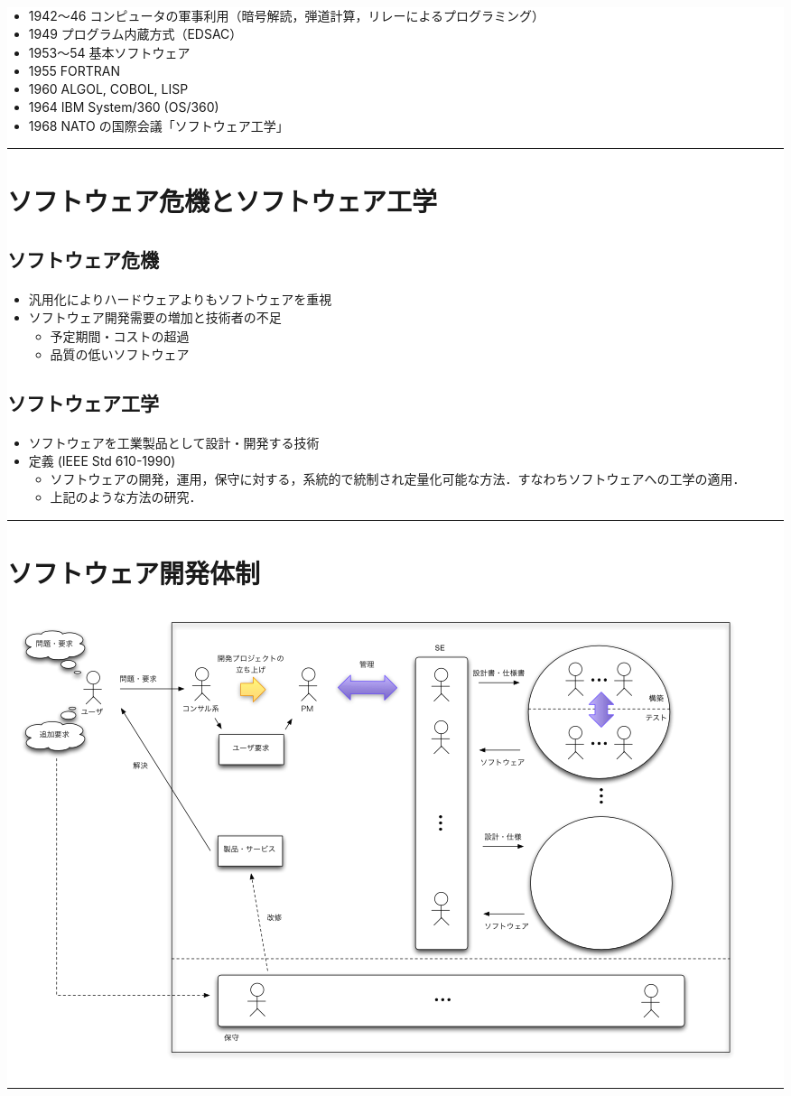 - 1942〜46 コンピュータの軍事利用（暗号解読，弾道計算，リレーによるプログラミング）
- 1949 プログラム内蔵方式（EDSAC）
- 1953〜54 基本ソフトウェア
- 1955 FORTRAN　
- 1960 ALGOL, COBOL, LISP　
- 1964 IBM System/360 (OS/360)　
- 1968 NATO の国際会議「ソフトウェア工学」

---

# ソフトウェア危機とソフトウェア工学

## ソフトウェア危機

- 汎用化によりハードウェアよりもソフトウェアを重視
- ソフトウェア開発需要の増加と技術者の不足
	- 予定期間・コストの超過
	- 品質の低いソフトウェア

## ソフトウェア工学

- ソフトウェアを工業製品として設計・開発する技術
- 定義 (IEEE Std 610-1990)
	- ソフトウェアの開発，運用，保守に対する，系統的で統制され定量化可能な方法．すなわちソフトウェアへの工学の適用．
	- 上記のような方法の研究．

---

# ソフトウェア開発体制

![center 120%](figs/organization.png)

---